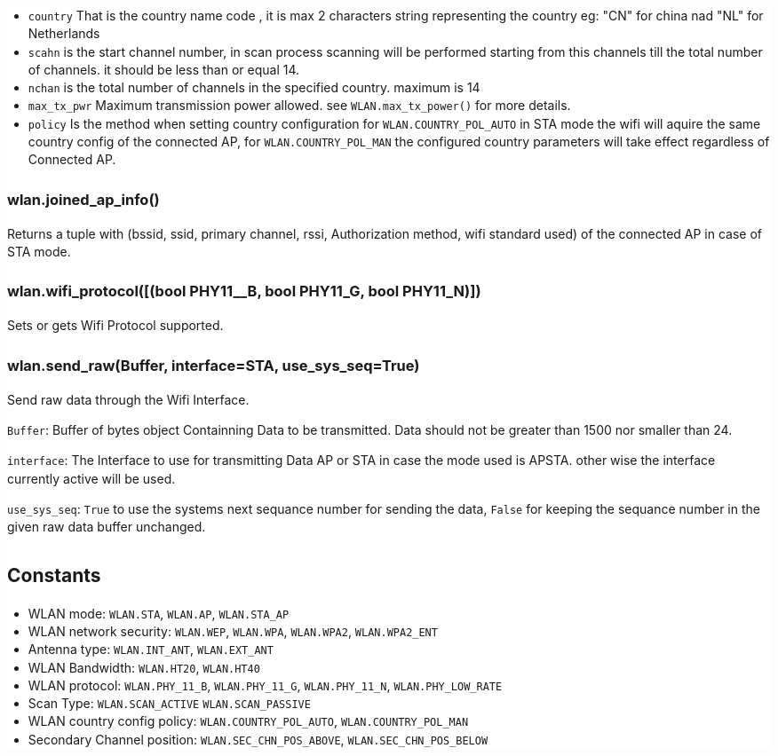 * `country` That is the country name code , it is max 2 characters string representing the country eg: "CN" for china nad "NL" for Netherlands
* `scahn` is the start channel number, in scan process scanning will be performed starting from this channels till the total number of channels. it should be less than or equal 14.
* `nchan` is the total number of channels in the specified country. maximum is 14
* `max_tx_pwr` Maximum transmission power allowed. see `WLAN.max_tx_power()` for more details.
* `policy` Is the method when setting country configuration for `WLAN.COUNTRY_POL_AUTO` in STA mode the wifi will aquire the same country config of the connected AP, for `WLAN.COUNTRY_POL_MAN` the configured country parameters will take effect regardless of Connected AP.

### wlan.joined\_ap\_info\(\)

Returns a tuple with \(bssid, ssid, primary channel, rssi, Authorization method, wifi standard used\) of the connected AP in case of STA mode.

### wlan.wifi\_protocol\(\[\(bool PHY11\_\_B, bool PHY11\_G, bool PHY11\_N\)\]\)

Sets or gets Wifi Protocol supported.

### wlan.send\_raw\(Buffer, interface=STA, use\_sys\_seq=True\)

Send raw data through the Wifi Interface.

`Buffer`: Buffer of bytes object Containning Data to be transmitted. Data should not be greater than 1500 nor smaller than 24.

`interface`: The Interface to use for transmitting Data AP or STA in case the mode used is APSTA. other wise the interface currently active will be used.

`use_sys_seq`: `True` to use the systems next sequance number for sending the data, `False` for keeping the sequance number in the given raw data buffer unchanged.

## Constants

* WLAN mode: `WLAN.STA`, `WLAN.AP`, `WLAN.STA_AP`
* WLAN network security: `WLAN.WEP`, `WLAN.WPA`, `WLAN.WPA2`, `WLAN.WPA2_ENT`
* Antenna type: `WLAN.INT_ANT`, `WLAN.EXT_ANT`
* WLAN Bandwidth: `WLAN.HT20`, `WLAN.HT40`
* WLAN protocol: `WLAN.PHY_11_B`, `WLAN.PHY_11_G`, `WLAN.PHY_11_N`, `WLAN.PHY_LOW_RATE`
* Scan Type: `WLAN.SCAN_ACTIVE` `WLAN.SCAN_PASSIVE`
* WLAN country config policy: `WLAN.COUNTRY_POL_AUTO`, `WLAN.COUNTRY_POL_MAN`
* Secondary Channel position: `WLAN.SEC_CHN_POS_ABOVE`, `WLAN.SEC_CHN_POS_BELOW`

